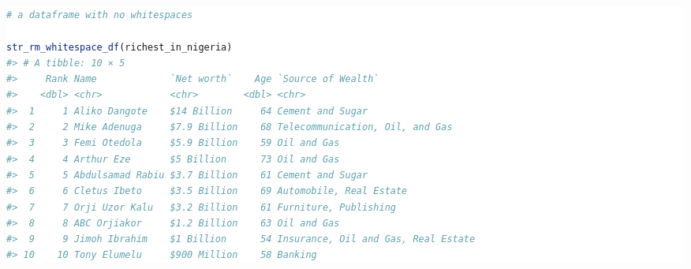 ``` r
# a dataframe with no whitespaces

str_rm_whitespace_df(richest_in_nigeria)
#> # A tibble: 10 × 5
#>     Rank Name             `Net worth`    Age `Source of Wealth`                 
#>    <dbl> <chr>            <chr>        <dbl> <chr>                              
#>  1     1 Aliko Dangote    $14 Billion     64 Cement and Sugar                   
#>  2     2 Mike Adenuga     $7.9 Billion    68 Telecommunication, Oil, and Gas    
#>  3     3 Femi Otedola     $5.9 Billion    59 Oil and Gas                        
#>  4     4 Arthur Eze       $5 Billion      73 Oil and Gas                        
#>  5     5 Abdulsamad Rabiu $3.7 Billion    61 Cement and Sugar                   
#>  6     6 Cletus Ibeto     $3.5 Billion    69 Automobile, Real Estate            
#>  7     7 Orji Uzor Kalu   $3.2 Billion    61 Furniture, Publishing              
#>  8     8 ABC Orjiakor     $1.2 Billion    63 Oil and Gas                        
#>  9     9 Jimoh Ibrahim    $1 Billion      54 Insurance, Oil and Gas, Real Estate
#> 10    10 Tony Elumelu     $900 Million    58 Banking
```
